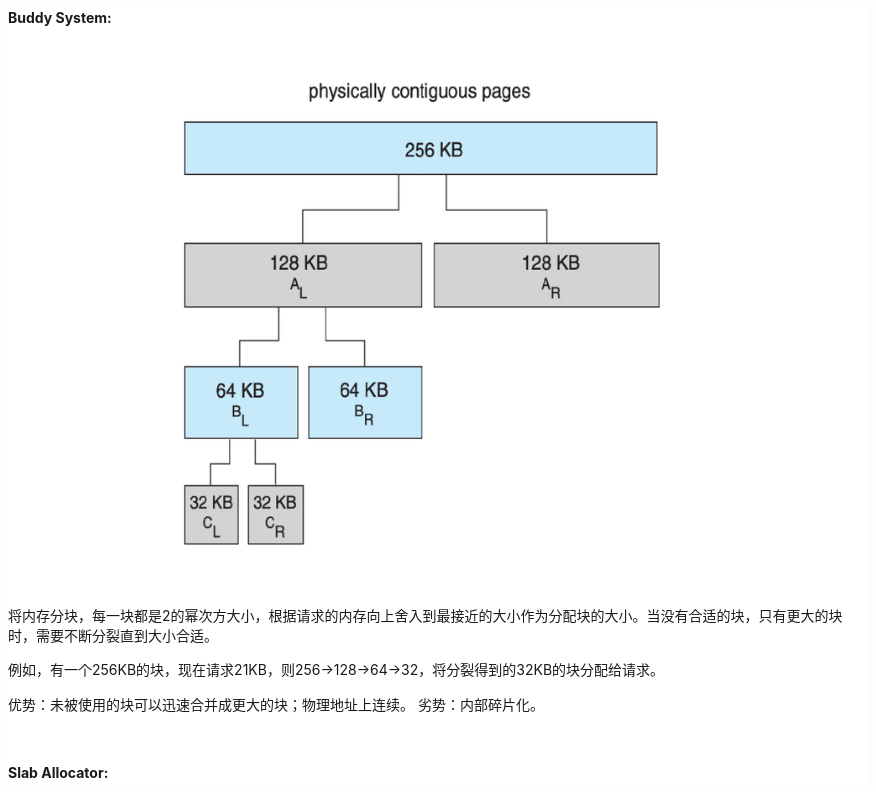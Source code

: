 **Buddy System:**

![alt text](image/5.9.png)

将内存分块，每一块都是2的幂次方大小，根据请求的内存向上舍入到最接近的大小作为分配块的大小。当没有合适的块，只有更大的块时，需要不断分裂直到大小合适。

例如，有一个256KB的块，现在请求21KB，则256→128→64→32，将分裂得到的32KB的块分配给请求。

优势：未被使用的块可以迅速合并成更大的块；物理地址上连续。
劣势：内部碎片化。

$~$

**Slab Allocator:**

